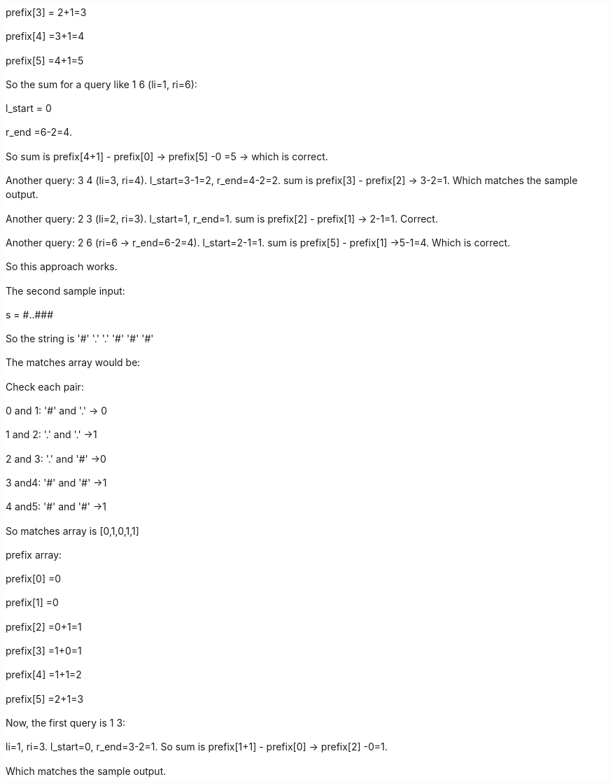 prefix[3] = 2+1=3

prefix[4] =3+1=4

prefix[5] =4+1=5

So the sum for a query like 1 6 (li=1, ri=6):

l_start = 0

r_end =6-2=4.

So sum is prefix[4+1] - prefix[0] → prefix[5] -0 =5 → which is correct.

Another query: 3 4 (li=3, ri=4). l_start=3-1=2, r_end=4-2=2. sum is prefix[3] - prefix[2] → 3-2=1. Which matches the sample output.

Another query: 2 3 (li=2, ri=3). l_start=1, r_end=1. sum is prefix[2] - prefix[1] → 2-1=1. Correct.

Another query: 2 6 (ri=6 → r_end=6-2=4). l_start=2-1=1. sum is prefix[5] - prefix[1] →5-1=4. Which is correct.

So this approach works.

The second sample input:

s = #..###

So the string is '#' '.' '.' '#' '#' '#'

The matches array would be:

Check each pair:

0 and 1: '#' and '.' → 0

1 and 2: '.' and '.' →1

2 and 3: '.' and '#' →0

3 and4: '#' and '#' →1

4 and5: '#' and '#' →1

So matches array is [0,1,0,1,1]

prefix array:

prefix[0] =0

prefix[1] =0

prefix[2] =0+1=1

prefix[3] =1+0=1

prefix[4] =1+1=2

prefix[5] =2+1=3

Now, the first query is 1 3:

li=1, ri=3. l_start=0, r_end=3-2=1. So sum is prefix[1+1] - prefix[0] → prefix[2] -0=1.

Which matches the sample output.
